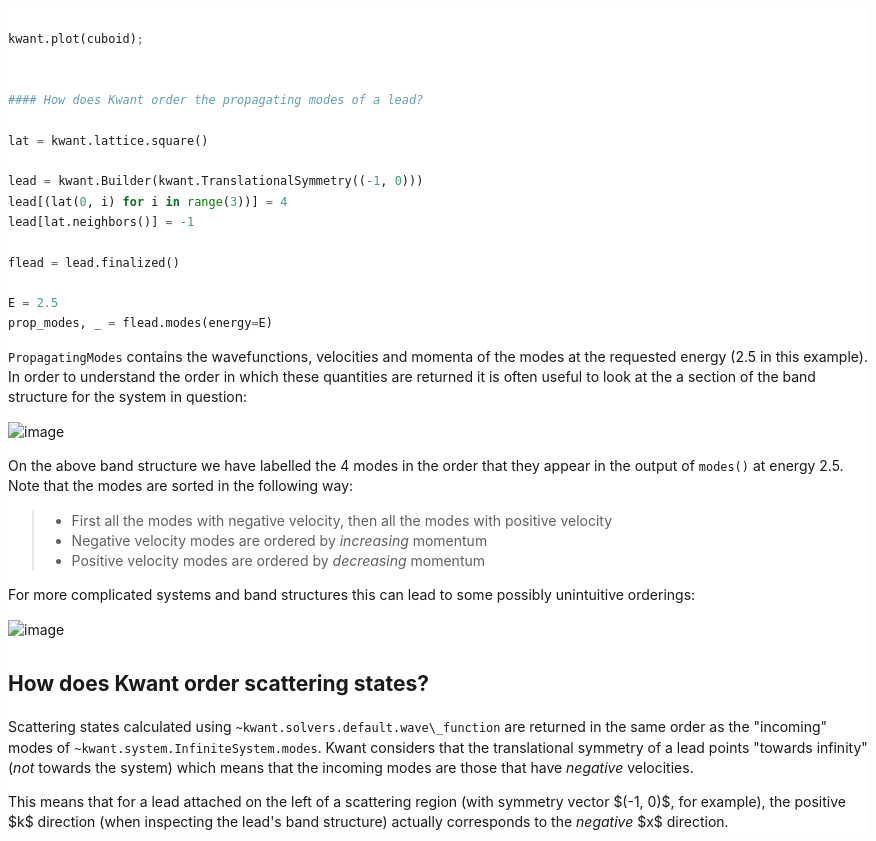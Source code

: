 ```python

kwant.plot(cuboid);


#### How does Kwant order the propagating modes of a lead?

lat = kwant.lattice.square()

lead = kwant.Builder(kwant.TranslationalSymmetry((-1, 0)))
lead[(lat(0, i) for i in range(3))] = 4
lead[lat.neighbors()] = -1

flead = lead.finalized()

E = 2.5
prop_modes, _ = flead.modes(energy=E)

```

``PropagatingModes`` contains the wavefunctions, velocities and momenta of
the modes at the requested energy (2.5 in this example). In order to
understand the order in which these quantities are returned it is often
useful to look at the a section of the band structure for the system in
question:

![image](/code/figure/faq_pm1.*)

On the above band structure we have labelled the 4 modes in the order
that they appear in the output of ``modes()`` at energy 2.5. Note that the
modes are sorted in the following way:

> -   First all the modes with negative velocity, then all the modes
>     with positive velocity
> -   Negative velocity modes are ordered by *increasing* momentum
> -   Positive velocity modes are ordered by *decreasing* momentum

For more complicated systems and band structures this can lead to some
possibly unintuitive orderings:

![image](/code/figure/faq_pm2.*)

How does Kwant order scattering states?
---------------------------------------

Scattering states calculated using
`~kwant.solvers.default.wave\_function` are returned in the same
order as the \"incoming\" modes of
`~kwant.system.InfiniteSystem.modes`. Kwant considers that the
translational symmetry of a lead points \"towards infinity\" (*not*
towards the system) which means that the incoming modes are those that
have *negative* velocities.

This means that for a lead attached on the left of a scattering region
(with symmetry vector \$(-1, 0)\$, for example), the positive \$k\$
direction (when inspecting the lead's band structure) actually
corresponds to the *negative* \$x\$ direction.
